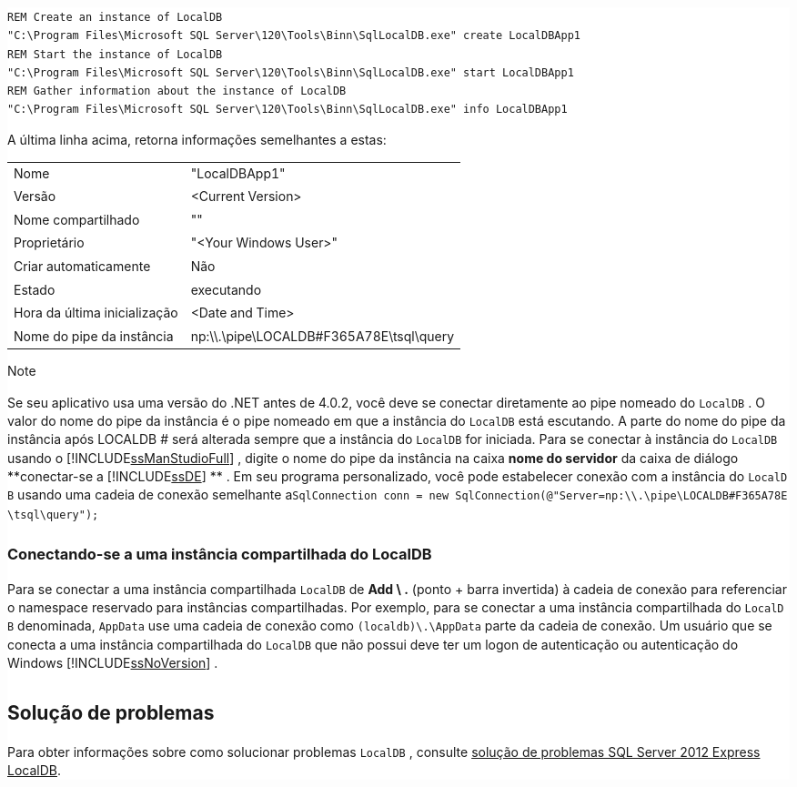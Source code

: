 ```ms-dos  
REM Create an instance of LocalDB  
"C:\Program Files\Microsoft SQL Server\120\Tools\Binn\SqlLocalDB.exe" create LocalDBApp1  
REM Start the instance of LocalDB  
"C:\Program Files\Microsoft SQL Server\120\Tools\Binn\SqlLocalDB.exe" start LocalDBApp1  
REM Gather information about the instance of LocalDB  
"C:\Program Files\Microsoft SQL Server\120\Tools\Binn\SqlLocalDB.exe" info LocalDBApp1  
```  
  
 A última linha acima, retorna informações semelhantes a estas:  
  
|||  
|-|-|  
|Nome|"LocalDBApp1"|  
|Versão|\<Current Version>|  
|Nome compartilhado|""|  
|Proprietário|"\<Your Windows User>"|  
|Criar automaticamente|Não|  
|Estado|executando|  
|Hora da última inicialização|\<Date and Time>|  
|Nome do pipe da instância|np:\\\\.\pipe\LOCALDB#F365A78E\tsql\query|  
  
> [!NOTE]  
>  Se seu aplicativo usa uma versão do .NET antes de 4.0.2, você deve se conectar diretamente ao pipe nomeado do `LocalDB` . O valor do nome do pipe da instância é o pipe nomeado em que a instância do `LocalDB` está escutando. A parte do nome do pipe da instância após LOCALDB # será alterada sempre que a instância do `LocalDB` for iniciada. Para se conectar à instância do `LocalDB` usando o [!INCLUDE[ssManStudioFull](../../includes/ssmanstudiofull-md.md)] , digite o nome do pipe da instância na caixa **nome do servidor** da caixa de diálogo **conectar-se a [!INCLUDE[ssDE](../../includes/ssde-md.md)] ** . Em seu programa personalizado, você pode estabelecer conexão com a instância do `LocalDB` usando uma cadeia de conexão semelhante a`SqlConnection conn = new SqlConnection(@"Server=np:\\.\pipe\LOCALDB#F365A78E\tsql\query");`  
  
### <a name="connecting-to-a-shared-instance-of-localdb"></a>Conectando-se a uma instância compartilhada do LocalDB  
 Para se conectar a uma instância compartilhada `LocalDB` de **Add \\ .** (ponto + barra invertida) à cadeia de conexão para referenciar o namespace reservado para instâncias compartilhadas. Por exemplo, para se conectar a uma instância compartilhada do `LocalDB` denominada, `AppData` use uma cadeia de conexão como `(localdb)\.\AppData` parte da cadeia de conexão. Um usuário que se conecta a uma instância compartilhada do `LocalDB` que não possui deve ter um logon de autenticação ou autenticação do Windows [!INCLUDE[ssNoVersion](../../includes/ssnoversion-md.md)] .  
  
## <a name="troubleshooting"></a>Solução de problemas  
 Para obter informações sobre como solucionar problemas `LocalDB` , consulte [solução de problemas SQL Server 2012 Express LocalDB](https://social.technet.microsoft.com/wiki/contents/articles/4609.aspx).  
  